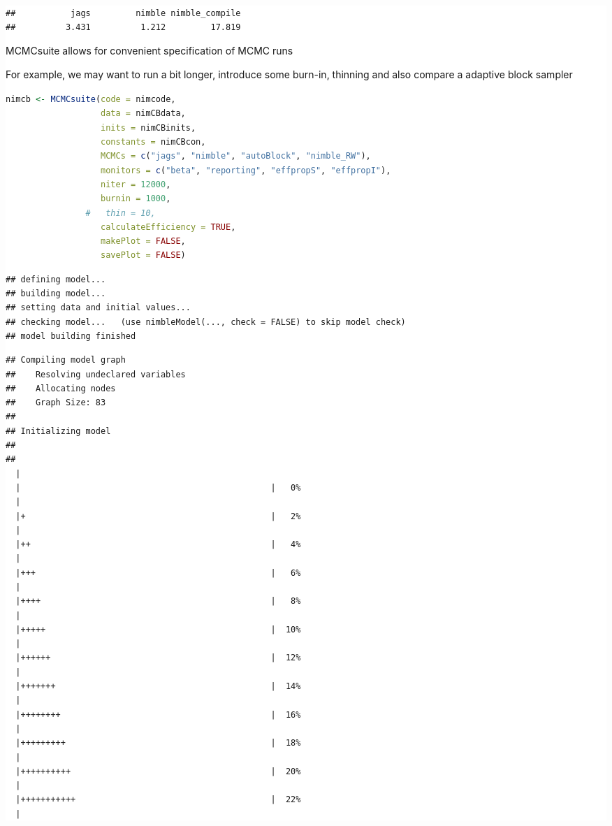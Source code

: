 ```
##           jags         nimble nimble_compile 
##          3.431          1.212         17.819
```

MCMCsuite allows for convenient specification of MCMC runs <br />

For example, we may want to run a bit longer, introduce some burn-in, thinning and also compare a adaptive block sampler <br />


```r
nimcb <- MCMCsuite(code = nimcode,
                   data = nimCBdata,
                   inits = nimCBinits,
                   constants = nimCBcon,
                   MCMCs = c("jags", "nimble", "autoBlock", "nimble_RW"),
                   monitors = c("beta", "reporting", "effpropS", "effpropI"),
                   niter = 12000,
                   burnin = 1000,
                #   thin = 10,
                   calculateEfficiency = TRUE,
                   makePlot = FALSE,
                   savePlot = FALSE)
```

```
## defining model...
## building model...
## setting data and initial values...
## checking model...   (use nimbleModel(..., check = FALSE) to skip model check)
## model building finished
```

```
## Compiling model graph
##    Resolving undeclared variables
##    Allocating nodes
##    Graph Size: 83
## 
## Initializing model
## 
## 
  |                                                        
  |                                                  |   0%
  |                                                        
  |+                                                 |   2%
  |                                                        
  |++                                                |   4%
  |                                                        
  |+++                                               |   6%
  |                                                        
  |++++                                              |   8%
  |                                                        
  |+++++                                             |  10%
  |                                                        
  |++++++                                            |  12%
  |                                                        
  |+++++++                                           |  14%
  |                                                        
  |++++++++                                          |  16%
  |                                                        
  |+++++++++                                         |  18%
  |                                                        
  |++++++++++                                        |  20%
  |                                                        
  |+++++++++++                                       |  22%
  |                                                        
```
